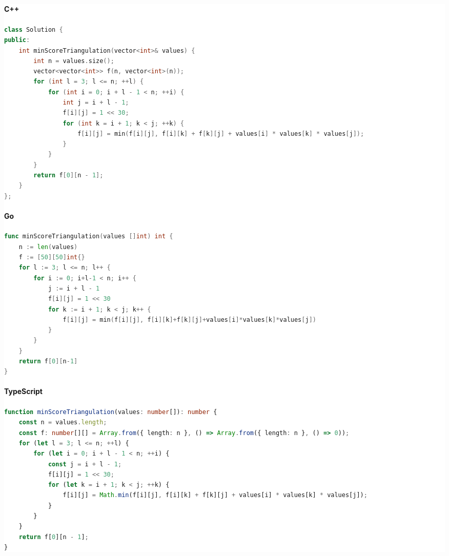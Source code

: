 ```java
```

#### C++

```cpp
class Solution {
public:
    int minScoreTriangulation(vector<int>& values) {
        int n = values.size();
        vector<vector<int>> f(n, vector<int>(n));
        for (int l = 3; l <= n; ++l) {
            for (int i = 0; i + l - 1 < n; ++i) {
                int j = i + l - 1;
                f[i][j] = 1 << 30;
                for (int k = i + 1; k < j; ++k) {
                    f[i][j] = min(f[i][j], f[i][k] + f[k][j] + values[i] * values[k] * values[j]);
                }
            }
        }
        return f[0][n - 1];
    }
};
```

#### Go

```go
func minScoreTriangulation(values []int) int {
	n := len(values)
	f := [50][50]int{}
	for l := 3; l <= n; l++ {
		for i := 0; i+l-1 < n; i++ {
			j := i + l - 1
			f[i][j] = 1 << 30
			for k := i + 1; k < j; k++ {
				f[i][j] = min(f[i][j], f[i][k]+f[k][j]+values[i]*values[k]*values[j])
			}
		}
	}
	return f[0][n-1]
}
```

#### TypeScript

```ts
function minScoreTriangulation(values: number[]): number {
    const n = values.length;
    const f: number[][] = Array.from({ length: n }, () => Array.from({ length: n }, () => 0));
    for (let l = 3; l <= n; ++l) {
        for (let i = 0; i + l - 1 < n; ++i) {
            const j = i + l - 1;
            f[i][j] = 1 << 30;
            for (let k = i + 1; k < j; ++k) {
                f[i][j] = Math.min(f[i][j], f[i][k] + f[k][j] + values[i] * values[k] * values[j]);
            }
        }
    }
    return f[0][n - 1];
}
```






